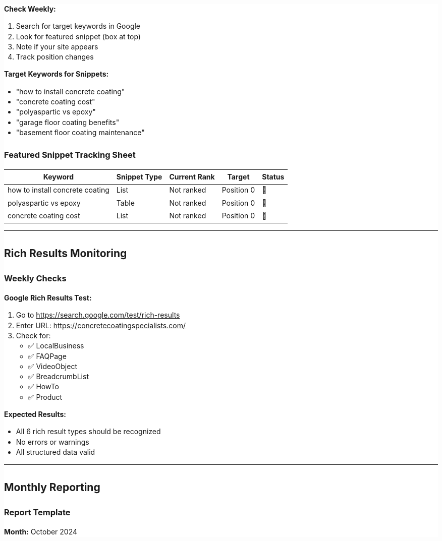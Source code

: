 **Check Weekly:**
1. Search for target keywords in Google
2. Look for featured snippet (box at top)
3. Note if your site appears
4. Track position changes

**Target Keywords for Snippets:**
- "how to install concrete coating"
- "concrete coating cost"
- "polyaspartic vs epoxy"
- "garage floor coating benefits"
- "basement floor coating maintenance"

### **Featured Snippet Tracking Sheet**

| Keyword | Snippet Type | Current Rank | Target | Status |
|---------|--------------|--------------|--------|--------|
| how to install concrete coating | List | Not ranked | Position 0 | 🎯 |
| polyaspartic vs epoxy | Table | Not ranked | Position 0 | 🎯 |
| concrete coating cost | List | Not ranked | Position 0 | 🎯 |

---

## Rich Results Monitoring

### **Weekly Checks**

**Google Rich Results Test:**
1. Go to https://search.google.com/test/rich-results
2. Enter URL: https://concretecoatingspecialists.com/
3. Check for:
   - ✅ LocalBusiness
   - ✅ FAQPage
   - ✅ VideoObject
   - ✅ BreadcrumbList
   - ✅ HowTo
   - ✅ Product

**Expected Results:**
- All 6 rich result types should be recognized
- No errors or warnings
- All structured data valid

---

## Monthly Reporting

### **Report Template**

**Month:** October 2024
